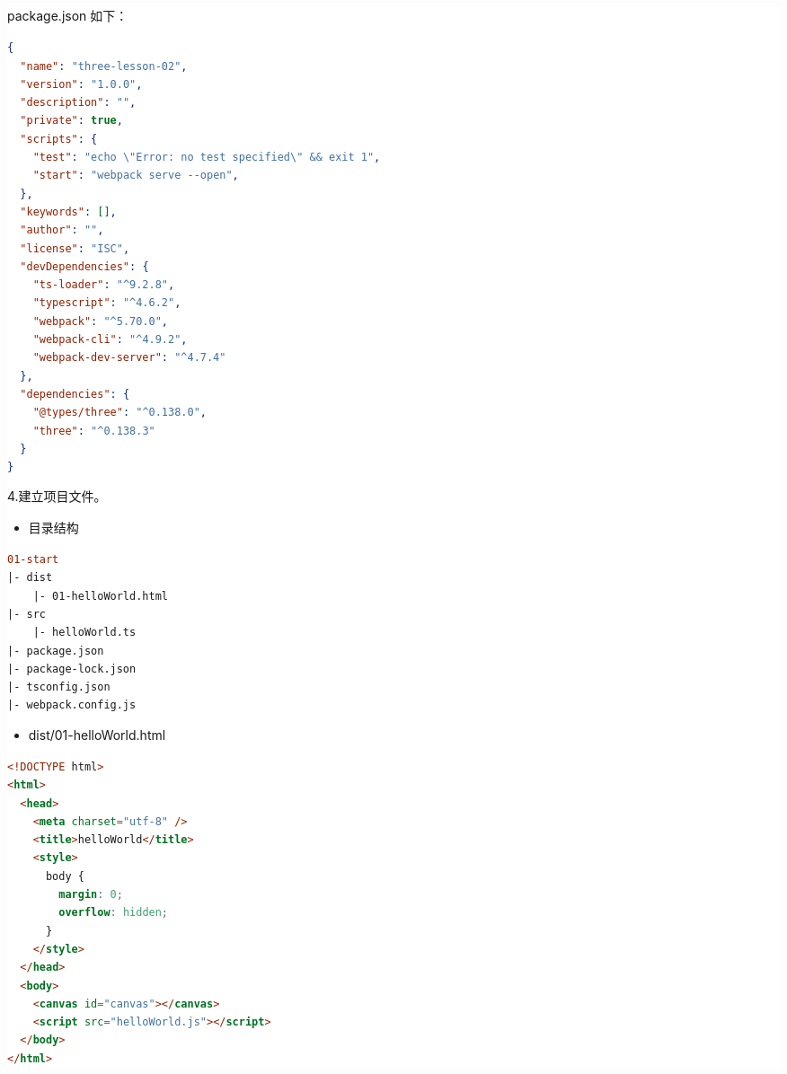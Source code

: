 package.json 如下：

```json
{
  "name": "three-lesson-02",
  "version": "1.0.0",
  "description": "",
  "private": true,
  "scripts": {
    "test": "echo \"Error: no test specified\" && exit 1",
    "start": "webpack serve --open",
  },
  "keywords": [],
  "author": "",
  "license": "ISC",
  "devDependencies": {
    "ts-loader": "^9.2.8",
    "typescript": "^4.6.2",
    "webpack": "^5.70.0",
    "webpack-cli": "^4.9.2",
    "webpack-dev-server": "^4.7.4"
  },
  "dependencies": {
    "@types/three": "^0.138.0",
    "three": "^0.138.3"
  }
}
```



4.建立项目文件。

- 目录结构

```diff
01-start
|- dist
	|- 01-helloWorld.html
|- src
	|- helloWorld.ts
|- package.json
|- package-lock.json
|- tsconfig.json
|- webpack.config.js
```



- dist/01-helloWorld.html

```html
<!DOCTYPE html>
<html>
  <head>
    <meta charset="utf-8" />
    <title>helloWorld</title>
    <style>
      body {
        margin: 0;
        overflow: hidden;
      }
    </style>
  </head>
  <body>
    <canvas id="canvas"></canvas>
    <script src="helloWorld.js"></script>
  </body>
</html>
```
